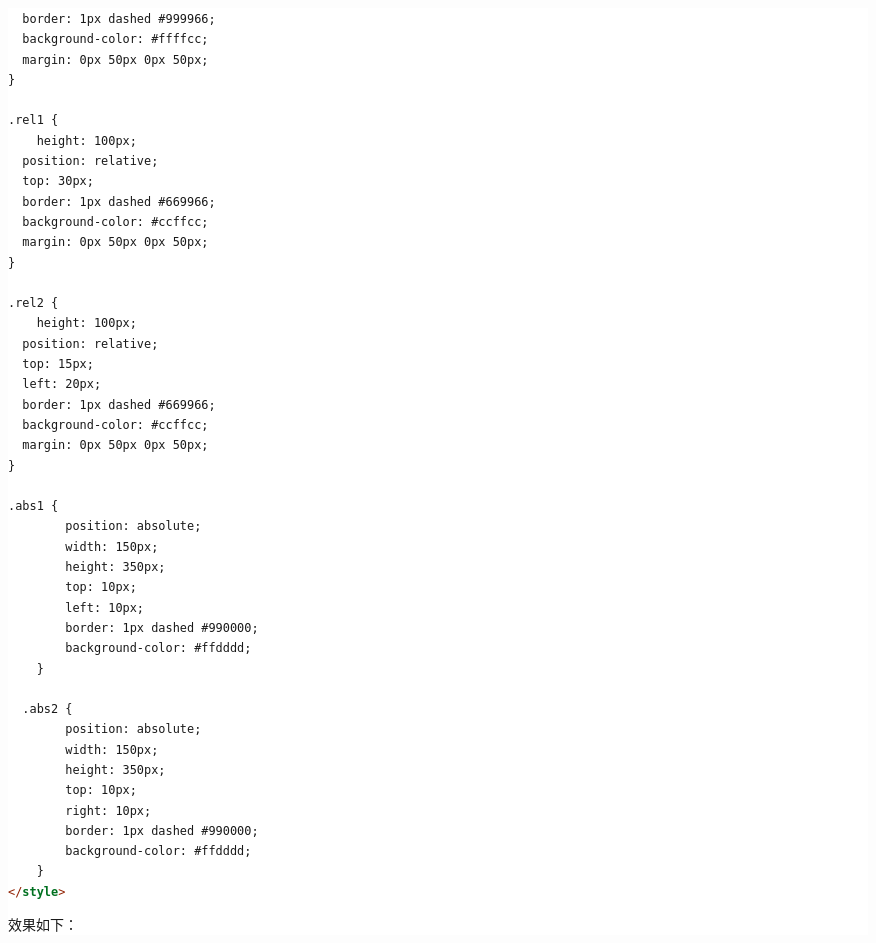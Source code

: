 ```html
  border: 1px dashed #999966;
  background-color: #ffffcc;
  margin: 0px 50px 0px 50px;
}

.rel1 {
	height: 100px;
  position: relative;
  top: 30px;
  border: 1px dashed #669966;
  background-color: #ccffcc;
  margin: 0px 50px 0px 50px;
}

.rel2 {
	height: 100px;
  position: relative;
  top: 15px;
  left: 20px;
  border: 1px dashed #669966;
  background-color: #ccffcc;
  margin: 0px 50px 0px 50px;
}

.abs1 {
        position: absolute;
        width: 150px;
        height: 350px;
        top: 10px;
        left: 10px;
        border: 1px dashed #990000;
        background-color: #ffdddd;
    }

  .abs2 {
        position: absolute;
        width: 150px;
        height: 350px;
        top: 10px;
        right: 10px;
        border: 1px dashed #990000;
        background-color: #ffdddd;
    }
</style>
```
效果如下：  